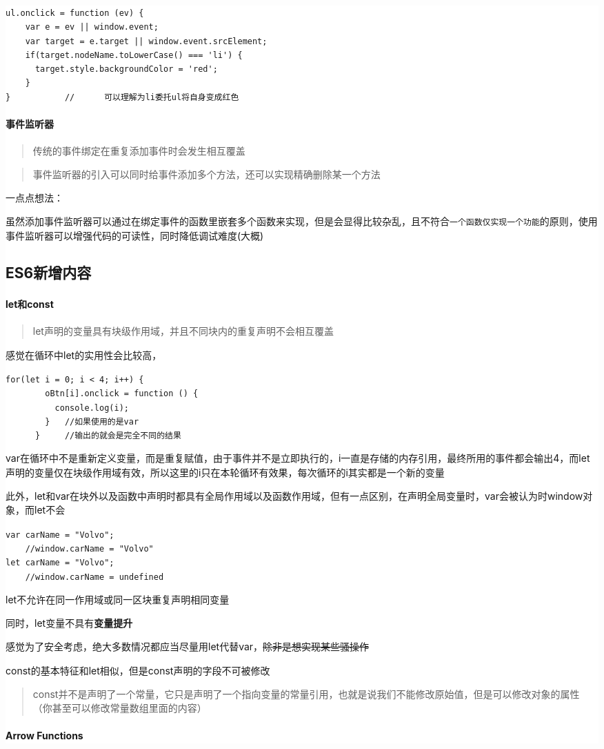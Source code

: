 ```
ul.onclick = function (ev) {
	var e = ev || window.event;        
    var target = e.target || window.event.srcElement;
    if(target.nodeName.toLowerCase() === 'li') {
      target.style.backgroundColor = 'red';
    }          
}			//      可以理解为li委托ul将自身变成红色
```

#### 事件监听器

>传统的事件绑定在重复添加事件时会发生相互覆盖

> 事件监听器的引入可以同时给事件添加多个方法，还可以实现精确删除某一个方法

一点点想法：

​	虽然添加事件监听器可以通过在绑定事件的函数里嵌套多个函数来实现，但是会显得比较杂乱，且不符合`一个函数仅实现一个功能`的原则，使用事件监听器可以增强代码的可读性，同时降低调试难度(大概)

## ES6新增内容

#### let和const

> let声明的变量具有块级作用域，并且不同块内的重复声明不会相互覆盖

感觉在循环中let的实用性会比较高，

```
for(let i = 0; i < 4; i++) {
        oBtn[i].onclick = function () {
          console.log(i);
        }	//如果使用的是var
      }		//输出的就会是完全不同的结果
```

var在循环中不是重新定义变量，而是重复赋值，由于事件并不是立即执行的，i一直是存储的内存引用，最终所用的事件都会输出4，而let声明的变量仅在块级作用域有效，所以这里的i只在本轮循环有效果，每次循环的i其实都是一个新的变量

此外，let和var在块外以及函数中声明时都具有全局作用域以及函数作用域，但有一点区别，在声明全局变量时，var会被认为时window对象，而let不会

```
var carName = "Volvo";
	//window.carName = "Volvo"
let carName = "Volvo";
	//window.carName = undefined
```

let不允许在同一作用域或同一区块重复声明相同变量

同时，let变量不具有**变量提升**

感觉为了安全考虑，绝大多数情况都应当尽量用let代替var，~~除非是想实现某些骚操作~~

const的基本特征和let相似，但是const声明的字段不可被修改

> const并不是声明了一个常量，它只是声明了一个指向变量的常量引用，也就是说我们不能修改原始值，但是可以修改对象的属性（你甚至可以修改常量数组里面的内容）

#### Arrow Functions
